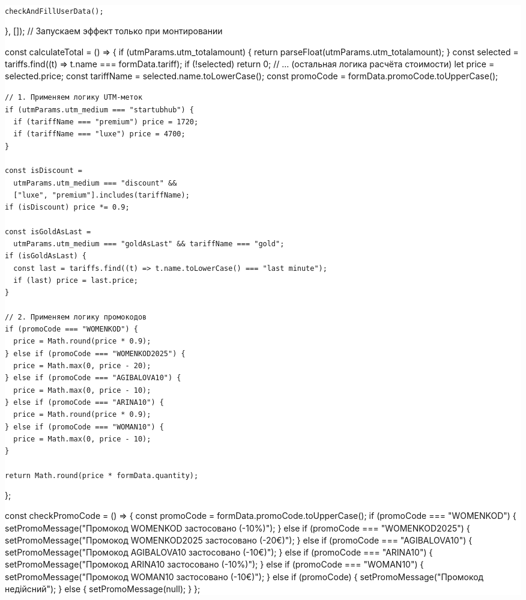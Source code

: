     checkAndFillUserData();
  }, []); // Запускаем эффект только при монтировании

  const calculateTotal = () => {
    if (utmParams.utm_totalamount) {
      return parseFloat(utmParams.utm_totalamount);
    }
    const selected = tariffs.find((t) => t.name === formData.tariff);
    if (!selected) return 0;
    // ... (остальная логика расчёта стоимости)
    let price = selected.price;
    const tariffName = selected.name.toLowerCase();
    const promoCode = formData.promoCode.toUpperCase();

    // 1. Применяем логику UTM-меток
    if (utmParams.utm_medium === "startubhub") {
      if (tariffName === "premium") price = 1720;
      if (tariffName === "luxe") price = 4700;
    }

    const isDiscount =
      utmParams.utm_medium === "discount" &&
      ["luxe", "premium"].includes(tariffName);
    if (isDiscount) price *= 0.9;

    const isGoldAsLast =
      utmParams.utm_medium === "goldAsLast" && tariffName === "gold";
    if (isGoldAsLast) {
      const last = tariffs.find((t) => t.name.toLowerCase() === "last minute");
      if (last) price = last.price;
    }

    // 2. Применяем логику промокодов
    if (promoCode === "WOMENKOD") {
      price = Math.round(price * 0.9);
    } else if (promoCode === "WOMENKOD2025") {
      price = Math.max(0, price - 20);
    } else if (promoCode === "AGIBALOVA10") {
      price = Math.max(0, price - 10);
    } else if (promoCode === "ARINA10") {
      price = Math.round(price * 0.9);
    } else if (promoCode === "WOMAN10") {
      price = Math.max(0, price - 10);
    }

    return Math.round(price * formData.quantity);
  };

  const checkPromoCode = () => {
    const promoCode = formData.promoCode.toUpperCase();
    if (promoCode === "WOMENKOD") {
      setPromoMessage("Промокод WOMENKOD застосовано (-10%)");
    } else if (promoCode === "WOMENKOD2025") {
      setPromoMessage("Промокод WOMENKOD2025 застосовано (-20€)");
    } else if (promoCode === "AGIBALOVA10") {
      setPromoMessage("Промокод AGIBALOVA10 застосовано (-10€)");
    } else if (promoCode === "ARINA10") {
      setPromoMessage("Промокод ARINA10 застосовано (-10%)");
    } else if (promoCode === "WOMAN10") {
      setPromoMessage("Промокод WOMAN10 застосовано (-10€)");
    } else if (promoCode) {
      setPromoMessage("Промокод недійсний");
    } else {
      setPromoMessage(null);
    }
  };
